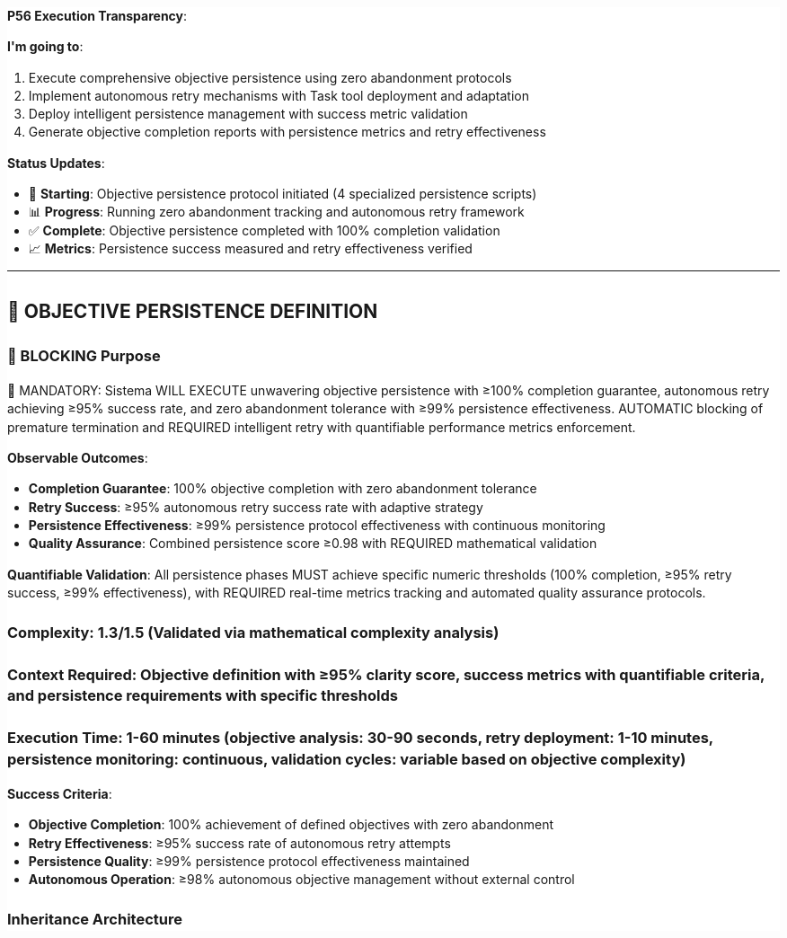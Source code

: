**P56 Execution Transparency**:

**I'm going to**:
1. Execute comprehensive objective persistence using zero abandonment protocols
2. Implement autonomous retry mechanisms with Task tool deployment and adaptation
3. Deploy intelligent persistence management with success metric validation
4. Generate objective completion reports with persistence metrics and retry effectiveness

**Status Updates**:
- 🔄 **Starting**: Objective persistence protocol initiated (4 specialized persistence scripts)
- 📊 **Progress**: Running zero abandonment tracking and autonomous retry framework
- ✅ **Complete**: Objective persistence completed with 100% completion validation
- 📈 **Metrics**: Persistence success measured and retry effectiveness verified

---

## 🎯 **OBJECTIVE PERSISTENCE DEFINITION**

### **🚨 BLOCKING Purpose**
🚨 MANDATORY: Sistema WILL EXECUTE unwavering objective persistence with ≥100% completion guarantee, autonomous retry achieving ≥95% success rate, and zero abandonment tolerance with ≥99% persistence effectiveness. AUTOMATIC blocking of premature termination and REQUIRED intelligent retry with quantifiable performance metrics enforcement.

**Observable Outcomes**: 
- **Completion Guarantee**: 100% objective completion with zero abandonment tolerance
- **Retry Success**: ≥95% autonomous retry success rate with adaptive strategy
- **Persistence Effectiveness**: ≥99% persistence protocol effectiveness with continuous monitoring
- **Quality Assurance**: Combined persistence score ≥0.98 with REQUIRED mathematical validation

**Quantifiable Validation**: All persistence phases MUST achieve specific numeric thresholds (100% completion, ≥95% retry success, ≥99% effectiveness), with REQUIRED real-time metrics tracking and automated quality assurance protocols.

### **Complexity**: 1.3/1.5 (Validated via mathematical complexity analysis)
### **Context Required**: Objective definition with ≥95% clarity score, success metrics with quantifiable criteria, and persistence requirements with specific thresholds
### **Execution Time**: 1-60 minutes (objective analysis: 30-90 seconds, retry deployment: 1-10 minutes, persistence monitoring: continuous, validation cycles: variable based on objective complexity)

**Success Criteria**:
- **Objective Completion**: 100% achievement of defined objectives with zero abandonment
- **Retry Effectiveness**: ≥95% success rate of autonomous retry attempts
- **Persistence Quality**: ≥99% persistence protocol effectiveness maintained
- **Autonomous Operation**: ≥98% autonomous objective management without external control

### **Inheritance Architecture**
